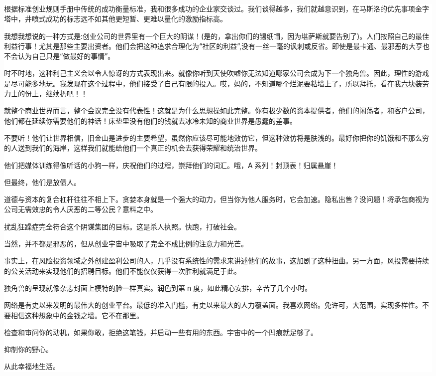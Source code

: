 根据标准创业规则手册中传统的成功衡量标准，我和很多成功的企业家交谈过。我们谈得越多，我们就越意识到，在马斯洛的优先事项金字塔中，井喷式成功的标志远不如其他更短暂、更难以量化的激励指标高。



我想我想说的一种方式是:创业公司的世界里有一个巨大的阴谋！(是的，拿出你们的锡纸帽，因为堪萨斯就要告别了)。人们按照自己的最佳利益行事！尤其是那些主要出资者。他们会把这种追求合理化为“社区的利益”,没有一丝一毫的讽刺或反省。即使是最卡通、最邪恶的大亨也不会认为自己只是“做最好的事情”。

时不时地，这种利己主义会以令人惊讶的方式表现出来。就像你听到天使吹嘘你无法知道哪家公司会成为下一个独角兽。因此，理性的游戏是尽可能多地玩。我发现在这个过程中，他们接受了自己有限的投入。哎，妈的，不知道哪个烂泥要粘墙上了，所以拜托，看在我[六块装劳力士](http://money.cnn.com/video/technology/2014/01/28/t-tom-perkins-has-a-fancy-watch.cnnmoney)的份上，继续扔吧！！

就整个商业世界而言，整个会议完全没有代表性！这就是为什么思想操如此完整。你有极少数的资本提供者，他们的闲荡者，和客户公司，他们都在延续你需要他们的神话！床垫里没有他们的钱就去冰冷未知的商业世界是愚蠢的差事。

不要听！他们让世界相信，旧金山是进步的主要希望，虽然你应该尽可能地效仿它，但这种效仿将是肤浅的。最好你把你的饥饿和不那么穷的人送到我们的海岸，这样我们就能给他们一个真正的机会去获得荣耀和统治世界。

他们把媒体训练得像听话的小狗一样，庆祝他们的过程，崇拜他们的词汇。哦，A 系列！封顶表！归属悬崖！

但最终，他们是放债人。

道德与资本的复合杠杆往往不相上下。贪婪本身就是一个强大的动力，但当你为他人服务时，它会加速。隐私出售？没问题！将承包商视为公司无需效忠的令人厌恶的二等公民？意料之中。

扰乱狂躁症完全符合这个阴谋集团的目标。这是杀人执照。快跑，打破社会。

当然，并不都是邪恶的，但从创业宇宙中吸取了完全不成比例的注意力和光芒。

事实上，在风险投资领域之外创建盈利公司的人，几乎没有系统性的需求来讲述他们的故事，这加剧了这种扭曲。另一方面，风投需要持续的公关活动来实现他们的招聘目标。他们不能仅仅获得一次胜利就满足于此。

独角兽的呈现就像杂志封面上模特的脸一样真实。润色到第 n 度，如此精心安排，辛苦了几个小时。

网络是有史以来发明的最伟大的创业平台。最低的准入门槛，有史以来最大的人力覆盖面。我喜欢网络。免许可，大范围，实现多样性。不要相信这种想象中的金钱之墙。它不在那里。

检查和审问你的动机，如果你敢，拒绝这笔钱，并启动一些有用的东西。宇宙中的一个凹痕就足够了。

抑制你的野心。

从此幸福地生活。









